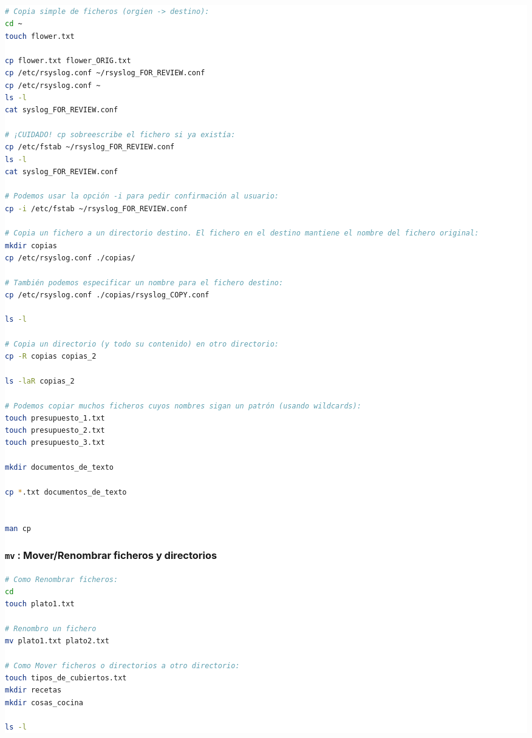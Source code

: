 ```bash
# Copia simple de ficheros (orgien -> destino):
cd ~
touch flower.txt

cp flower.txt flower_ORIG.txt
cp /etc/rsyslog.conf ~/rsyslog_FOR_REVIEW.conf
cp /etc/rsyslog.conf ~
ls -l
cat syslog_FOR_REVIEW.conf

# ¡CUIDADO! cp sobreescribe el fichero si ya existía:
cp /etc/fstab ~/rsyslog_FOR_REVIEW.conf
ls -l
cat syslog_FOR_REVIEW.conf

# Podemos usar la opción -i para pedir confirmación al usuario:
cp -i /etc/fstab ~/rsyslog_FOR_REVIEW.conf

# Copia un fichero a un directorio destino. El fichero en el destino mantiene el nombre del fichero original:
mkdir copias
cp /etc/rsyslog.conf ./copias/

# También podemos especificar un nombre para el fichero destino:
cp /etc/rsyslog.conf ./copias/rsyslog_COPY.conf

ls -l

# Copia un directorio (y todo su contenido) en otro directorio:
cp -R copias copias_2

ls -laR copias_2

# Podemos copiar muchos ficheros cuyos nombres sigan un patrón (usando wildcards):
touch presupuesto_1.txt
touch presupuesto_2.txt
touch presupuesto_3.txt

mkdir documentos_de_texto

cp *.txt documentos_de_texto


man cp
```

### `mv` : Mover/Renombrar ficheros y directorios

```bash
# Como Renombrar ficheros:
cd
touch plato1.txt

# Renombro un fichero
mv plato1.txt plato2.txt

# Como Mover ficheros o directorios a otro directorio:
touch tipos_de_cubiertos.txt
mkdir recetas
mkdir cosas_cocina

ls -l

```